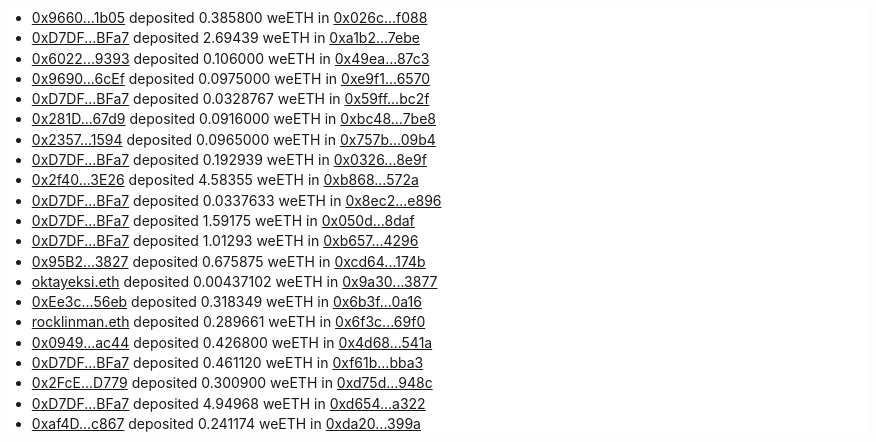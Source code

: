 - [0x9660...1b05](https://etherscan.io/address/0x9660BD612c68771543676976AcD54196e7ba1b05) deposited 0.385800 weETH in [0x026c...f088](https://etherscan.io/tx/0x9660BD612c68771543676976AcD54196e7ba1b05)
- [0xD7DF...BFa7](https://etherscan.io/address/0xD7DF7E085214743530afF339aFC420c7c720BFa7) deposited 2.69439 weETH in [0xa1b2...7ebe](https://etherscan.io/tx/0xD7DF7E085214743530afF339aFC420c7c720BFa7)
- [0x6022...9393](https://etherscan.io/address/0x60226B907716588b240E815E7C6CDF0d1fC29393) deposited 0.106000 weETH in [0x49ea...87c3](https://etherscan.io/tx/0x60226B907716588b240E815E7C6CDF0d1fC29393)
- [0x9690...6cEf](https://etherscan.io/address/0x969004b96C54fa4Ea0fdf0D4642C2A11F6a06cEf) deposited 0.0975000 weETH in [0xe9f1...6570](https://etherscan.io/tx/0x969004b96C54fa4Ea0fdf0D4642C2A11F6a06cEf)
- [0xD7DF...BFa7](https://etherscan.io/address/0xD7DF7E085214743530afF339aFC420c7c720BFa7) deposited 0.0328767 weETH in [0x59ff...bc2f](https://etherscan.io/tx/0xD7DF7E085214743530afF339aFC420c7c720BFa7)
- [0x281D...67d9](https://etherscan.io/address/0x281D824e0821c05edab1762D8F7805F8cC1267d9) deposited 0.0916000 weETH in [0xbc48...7be8](https://etherscan.io/tx/0x281D824e0821c05edab1762D8F7805F8cC1267d9)
- [0x2357...1594](https://etherscan.io/address/0x23579f37f1777470f0484417E8B57c603aEe1594) deposited 0.0965000 weETH in [0x757b...09b4](https://etherscan.io/tx/0x23579f37f1777470f0484417E8B57c603aEe1594)
- [0xD7DF...BFa7](https://etherscan.io/address/0xD7DF7E085214743530afF339aFC420c7c720BFa7) deposited 0.192939 weETH in [0x0326...8e9f](https://etherscan.io/tx/0xD7DF7E085214743530afF339aFC420c7c720BFa7)
- [0x2f40...3E26](https://etherscan.io/address/0x2f40527f5A31773666BE3A8De376EE87231e3E26) deposited 4.58355 weETH in [0xb868...572a](https://etherscan.io/tx/0x2f40527f5A31773666BE3A8De376EE87231e3E26)
- [0xD7DF...BFa7](https://etherscan.io/address/0xD7DF7E085214743530afF339aFC420c7c720BFa7) deposited 0.0337633 weETH in [0x8ec2...e896](https://etherscan.io/tx/0xD7DF7E085214743530afF339aFC420c7c720BFa7)
- [0xD7DF...BFa7](https://etherscan.io/address/0xD7DF7E085214743530afF339aFC420c7c720BFa7) deposited 1.59175 weETH in [0x050d...8daf](https://etherscan.io/tx/0xD7DF7E085214743530afF339aFC420c7c720BFa7)
- [0xD7DF...BFa7](https://etherscan.io/address/0xD7DF7E085214743530afF339aFC420c7c720BFa7) deposited 1.01293 weETH in [0xb657...4296](https://etherscan.io/tx/0xD7DF7E085214743530afF339aFC420c7c720BFa7)
- [0x95B2...3827](https://etherscan.io/address/0x95B2D116981F1D13086c32BA5f223d6fc5753827) deposited 0.675875 weETH in [0xcd64...174b](https://etherscan.io/tx/0x95B2D116981F1D13086c32BA5f223d6fc5753827)
- [oktayeksi.eth](https://etherscan.io/address/0x2B91AE7fe832A861d3f1fbAC89Ce70C60B78300f) deposited 0.00437102 weETH in [0x9a30...3877](https://etherscan.io/tx/0x2B91AE7fe832A861d3f1fbAC89Ce70C60B78300f)
- [0xEe3c...56eb](https://etherscan.io/address/0xEe3c64Acf9fB706aC836179262BcB4E33Cd156eb) deposited 0.318349 weETH in [0x6b3f...0a16](https://etherscan.io/tx/0xEe3c64Acf9fB706aC836179262BcB4E33Cd156eb)
- [rocklinman.eth](https://etherscan.io/address/0xdAC50c712cb76592D2582390424EC220487E5439) deposited 0.289661 weETH in [0x6f3c...69f0](https://etherscan.io/tx/0xdAC50c712cb76592D2582390424EC220487E5439)
- [0x0949...ac44](https://etherscan.io/address/0x09497f18D9F011FDd142683eC7F5db2F04A9ac44) deposited 0.426800 weETH in [0x4d68...541a](https://etherscan.io/tx/0x09497f18D9F011FDd142683eC7F5db2F04A9ac44)
- [0xD7DF...BFa7](https://etherscan.io/address/0xD7DF7E085214743530afF339aFC420c7c720BFa7) deposited 0.461120 weETH in [0xf61b...bba3](https://etherscan.io/tx/0xD7DF7E085214743530afF339aFC420c7c720BFa7)
- [0x2FcE...D779](https://etherscan.io/address/0x2FcEE421E8Fe1cAfCB1f745d2088d0efE832D779) deposited 0.300900 weETH in [0xd75d...948c](https://etherscan.io/tx/0x2FcEE421E8Fe1cAfCB1f745d2088d0efE832D779)
- [0xD7DF...BFa7](https://etherscan.io/address/0xD7DF7E085214743530afF339aFC420c7c720BFa7) deposited 4.94968 weETH in [0xd654...a322](https://etherscan.io/tx/0xD7DF7E085214743530afF339aFC420c7c720BFa7)
- [0xaf4D...c867](https://etherscan.io/address/0xaf4D1C8A75d155278BD87C888f56C58f380Fc867) deposited 0.241174 weETH in [0xda20...399a](https://etherscan.io/tx/0xaf4D1C8A75d155278BD87C888f56C58f380Fc867)
